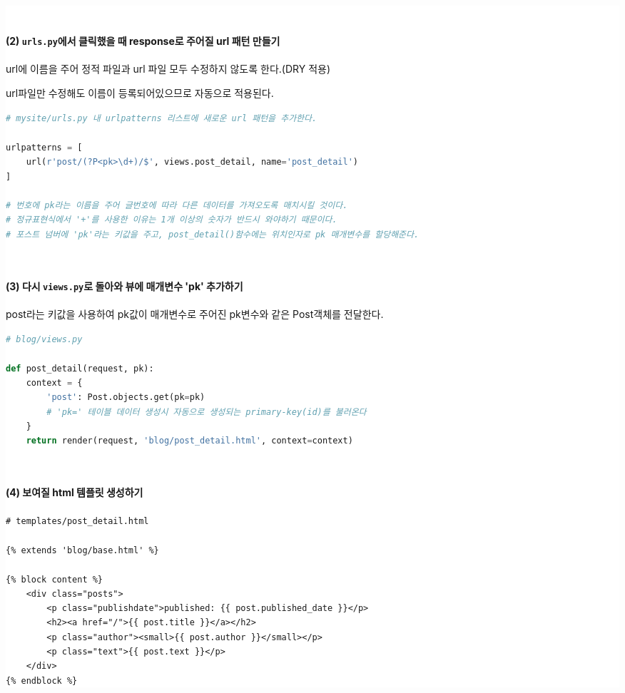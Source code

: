 <br>

#### (2) `urls.py`에서 클릭했을 때 response로 주어질 url 패턴 만들기

url에 이름을 주어 정적 파일과 url 파일 모두 수정하지 않도록 한다.(DRY 적용)

url파일만 수정해도 이름이 등록되어있으므로 자동으로 적용된다.

~~~python
# mysite/urls.py 내 urlpatterns 리스트에 새로운 url 패턴을 추가한다.

urlpatterns = [
	url(r'post/(?P<pk>\d+)/$', views.post_detail, name='post_detail')
]

# 번호에 pk라는 이름을 주어 글번호에 따라 다른 데이터를 가져오도록 매치시킬 것이다.
# 정규표현식에서 '+'를 사용한 이유는 1개 이상의 숫자가 반드시 와야하기 때문이다. 
# 포스트 넘버에 'pk'라는 키값을 주고, post_detail()함수에는 위치인자로 pk 매개변수를 할당해준다.
~~~

<br>

#### (3) 다시 `views.py`로 돌아와 뷰에 매개변수 'pk' 추가하기 

post라는 키값을 사용하여 pk값이 매개변수로 주어진 pk변수와 같은 Post객체를 전달한다.

~~~python
# blog/views.py

def post_detail(request, pk):
	context = {
		'post': Post.objects.get(pk=pk)
		# 'pk=' 테이블 데이터 생성시 자동으로 생성되는 primary-key(id)를 불러온다
	}
	return render(request, 'blog/post_detail.html', context=context)
~~~

<br>

#### (4) 보여질 html 템플릿 생성하기

~~~
# templates/post_detail.html

{% extends 'blog/base.html' %}

{% block content %}
	<div class="posts">
	    <p class="publishdate">published: {{ post.published_date }}</p>
	    <h2><a href="/">{{ post.title }}</a></h2>
	    <p class="author"><small>{{ post.author }}</small></p>
	    <p class="text">{{ post.text }}</p>
	</div>
{% endblock %}
~~~
